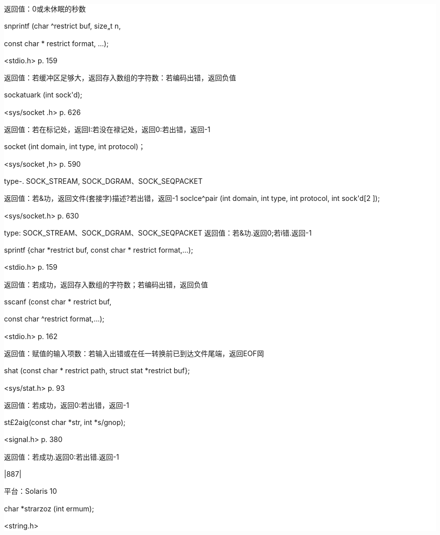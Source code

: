 返回值：0或未休眠的秒数

snprintf (char ^restrict buf, size„t n,

const char * restrict format, ...);

<stdio.h>    p. 159

返回值：若缓冲区足够大，返回存入数组的字符数：若编码出错，返回负值

sockatuark (int sock'd);

<sys/socket .h>    p. 626

返回值：若在标记处，返回I:若没在禄记处，返回0:若出错，返回-1

socket (int domain, int type, int protocol)；

<sys/socket ,h>    p. 590

type-. SOCK_STREAM, SOCK_DGRAM、SOCK_SEQPACKET

返回值：若&功，返回文件(套接字)描述?若出错，返回-1 soclce^pair (int domain, int type, int protocol, int sock'd[2 ]);

<sys/socket.h>    p. 630

type: SOCK_STREAM、SOCK_DGRAM、SOCK_SEQPACKET 返回值：若&功.返回0;若i错.返回-1

sprintf {char *restrict buf, const char * restrict format,...);

<stdio.h>    p. 159

返回值：若成功，返回存入数组的字符数；若编码出错，返回负值

sscanf (const char * restrict buf,

const char ^restrict format,...);

<stdio.h>    p. 162

返回值：赋值的输入项数：若输入出错或在任一转换前已到达文件尾端，返回EOF岡

shat (const char * restrict path, struct stat *restrict buf};

<sys/stat.h>    p. 93

返回值：若成功，返回0:若出错，返回-1

st£2aig(const char *str, int *s/gnop);

<signal.h>    p. 380

返回值：若成功.返回0:若出错.返回-1



|887|



平台：Solaris 10

char    *strarzoz (int ermum);

<string.h>
